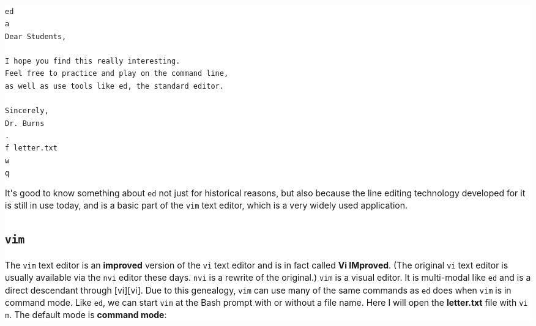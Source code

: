 ```
ed
a
Dear Students,

I hope you find this really interesting.
Feel free to practice and play on the command line,
as well as use tools like ed, the standard editor.

Sincerely,
Dr. Burns
.
f letter.txt
w
q
```

It's good to know something
about ``ed`` not just
for historical reasons,
but also because
the line editing technology
developed for it
is still in use today,
and is a basic part of
the ``vim`` text editor,
which is a very
widely used application.

## ``vim``

The ``vim`` text editor
is an **improved** version of
the ``vi`` text editor
and is in fact called **Vi IMproved**.
(The original ``vi`` text editor is
usually available via the ``nvi``
editor these days.
``nvi`` is a rewrite
of the original.)
``vim`` is a visual editor.
It is multi-modal like ``ed`` and
is a direct descendant through [vi][vi].
Due to this genealogy,
``vim`` can use many
of the same commands as ``ed`` does
when ``vim`` is in command mode.
Like ``ed``,
we can start ``vim`` at the Bash prompt
with or without a file name.
Here I will open
the **letter.txt** file with ``vim``.
The default mode is **command mode**:
